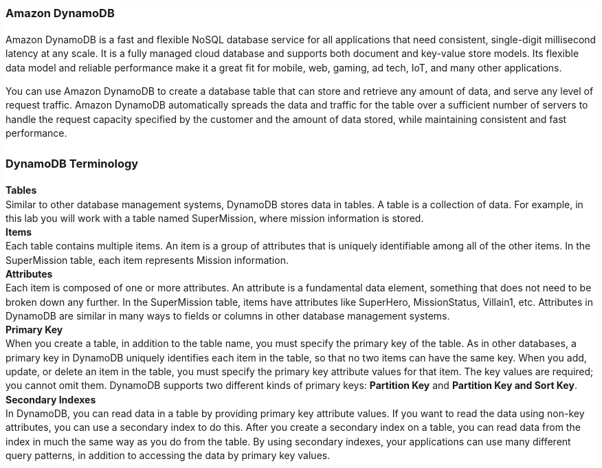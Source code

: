 ### Amazon DynamoDB

Amazon DynamoDB is a fast and flexible NoSQL database service for all
applications that need consistent, single-digit millisecond latency at
any scale. It is a fully managed cloud database and supports both
document and key-value store models. Its flexible data model and
reliable performance make it a great fit for mobile, web, gaming, ad
tech, IoT, and many other applications.

You can use Amazon DynamoDB to create a database table that can store
and retrieve any amount of data, and serve any level of request traffic.
Amazon DynamoDB automatically spreads the data and traffic for the table
over a sufficient number of servers to handle the request capacity
specified by the customer and the amount of data stored, while
maintaining consistent and fast performance.

### DynamoDB Terminology

**Tables**\
 Similar to other database management systems, DynamoDB stores data in
tables. A table is a collection of data. For example, in this lab you
will work with a table named SuperMission, where mission information is
stored.\
 **Items**\
 Each table contains multiple items. An item is a group of attributes
that is uniquely identifiable among all of the other items. In the
SuperMission table, each item represents Mission information.\
 **Attributes**\
 Each item is composed of one or more attributes. An attribute is a
fundamental data element, something that does not need to be broken down
any further. In the SuperMission table, items have attributes like
SuperHero, MissionStatus, Villain1, etc. Attributes in DynamoDB are
similar in many ways to fields or columns in other database management
systems.\
 **Primary Key**\
 When you create a table, in addition to the table name, you must
specify the primary key of the table. As in other databases, a primary
key in DynamoDB uniquely identifies each item in the table, so that no
two items can have the same key. When you add, update, or delete an item
in the table, you must specify the primary key attribute values for that
item. The key values are required; you cannot omit them. DynamoDB
supports two different kinds of primary keys: **Partition Key** and
**Partition Key and Sort Key**.\
 **Secondary Indexes**\
 In DynamoDB, you can read data in a table by providing primary key
attribute values. If you want to read the data using non-key attributes,
you can use a secondary index to do this. After you create a secondary
index on a table, you can read data from the index in much the same way
as you do from the table. By using secondary indexes, your applications
can use many different query patterns, in addition to accessing the data
by primary key values.

